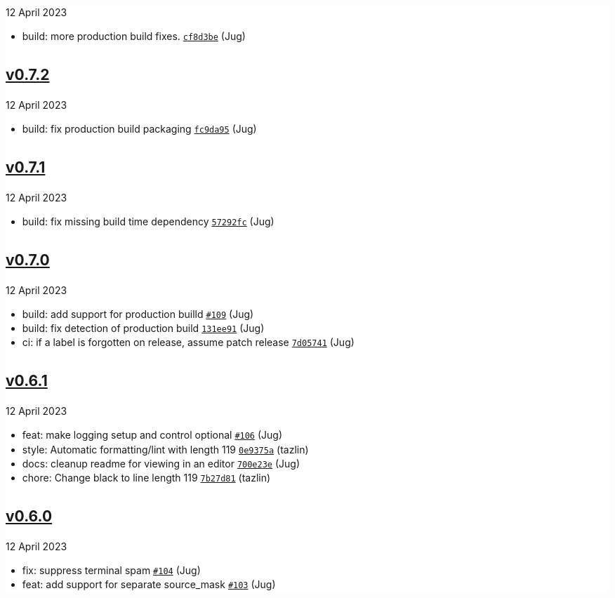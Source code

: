 12 April 2023

- build: more production build fixes. [`cf8d3be`](https://github.com/Haidra-Org/hordelib/commit/cf8d3be76f7466fe9931720810792c0accf6bc12)  (Jug)

## [v0.7.2](https://github.com/Haidra-Org/hordelib/compare/v0.7.1...v0.7.2)

12 April 2023

- build: fix production build packaging [`fc9da95`](https://github.com/Haidra-Org/hordelib/commit/fc9da958e471d6d8baa4638bb1ec38d018f78bd4)  (Jug)

## [v0.7.1](https://github.com/Haidra-Org/hordelib/compare/v0.7.0...v0.7.1)

12 April 2023

- build: fix missing build time dependency [`57292fc`](https://github.com/Haidra-Org/hordelib/commit/57292fc46ef5a8f2d28eba4158829dfd69868c53)  (Jug)

## [v0.7.0](https://github.com/Haidra-Org/hordelib/compare/v0.6.1...v0.7.0)

12 April 2023

- build: add support for production builld [`#109`](https://github.com/Haidra-Org/hordelib/pull/109) (Jug)
- build: fix detection of production build [`131ee91`](https://github.com/Haidra-Org/hordelib/commit/131ee91df9206e5804b78fad64d11ae278798716)  (Jug)
- ci: if a label is forgotten on release, assume patch release [`7d05741`](https://github.com/Haidra-Org/hordelib/commit/7d05741557a48b0648493da0b84672815e76e2b3)  (Jug)

## [v0.6.1](https://github.com/Haidra-Org/hordelib/compare/v0.6.0...v0.6.1)

12 April 2023

- feat: make logging setup and control optional [`#106`](https://github.com/Haidra-Org/hordelib/pull/106) (Jug)
- style: Automatic formatting/lint with length 119 [`0e9375a`](https://github.com/Haidra-Org/hordelib/commit/0e9375af76f00284d367def57f8515ac3ecc9f11)  (tazlin)
- docs: cleanup readme for viewing in an editor [`700e23e`](https://github.com/Haidra-Org/hordelib/commit/700e23ea9ffdf57a71625efac2dede6da56d8d6a)  (Jug)
- chore: Change black to line length 119 [`7b27d81`](https://github.com/Haidra-Org/hordelib/commit/7b27d812b79374eed6c2f7751cc9084afca4a451)  (tazlin)

## [v0.6.0](https://github.com/Haidra-Org/hordelib/compare/v0.5.24...v0.6.0)

12 April 2023

- fix: suppress terminal spam [`#104`](https://github.com/Haidra-Org/hordelib/pull/104) (Jug)
- feat: add support for separate source_mask [`#103`](https://github.com/Haidra-Org/hordelib/pull/103) (Jug)
